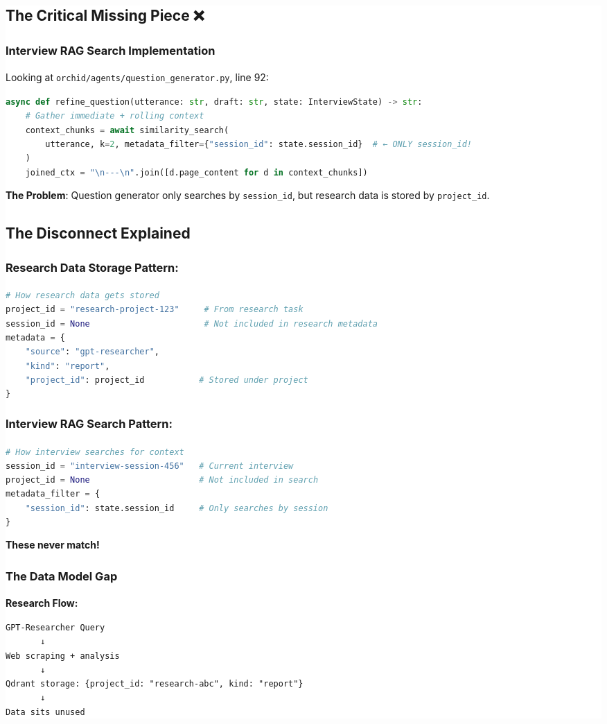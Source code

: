 ## The Critical Missing Piece ❌

### Interview RAG Search Implementation

Looking at `orchid/agents/question_generator.py`, line 92:

```python
async def refine_question(utterance: str, draft: str, state: InterviewState) -> str:
    # Gather immediate + rolling context
    context_chunks = await similarity_search(
        utterance, k=2, metadata_filter={"session_id": state.session_id}  # ← ONLY session_id!
    )
    joined_ctx = "\n---\n".join([d.page_content for d in context_chunks])
```

**The Problem**: Question generator only searches by `session_id`, but research data is stored by `project_id`.

## The Disconnect Explained

### Research Data Storage Pattern:
```python
# How research data gets stored
project_id = "research-project-123"     # From research task
session_id = None                       # Not included in research metadata
metadata = {
    "source": "gpt-researcher", 
    "kind": "report",
    "project_id": project_id           # Stored under project
}
```

### Interview RAG Search Pattern:
```python
# How interview searches for context
session_id = "interview-session-456"   # Current interview
project_id = None                      # Not included in search
metadata_filter = {
    "session_id": state.session_id     # Only searches by session
}
```

**These never match!** 

### The Data Model Gap

**Research Flow:**
```
GPT-Researcher Query
       ↓
Web scraping + analysis  
       ↓
Qdrant storage: {project_id: "research-abc", kind: "report"}
       ↓
Data sits unused
```
